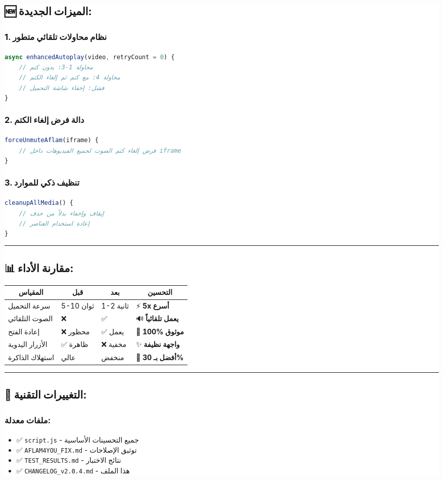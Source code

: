 
## 🆕 الميزات الجديدة:

### 1. **نظام محاولات تلقائي متطور**
```javascript
async enhancedAutoplay(video, retryCount = 0) {
    // محاولة 1-3: بدون كتم
    // محاولة 4: مع كتم ثم إلغاء الكتم
    // فشل: إخفاء شاشة التحميل
}
```

### 2. **دالة فرض إلغاء الكتم**
```javascript
forceUnmuteAflam(iframe) {
    // فرض إلغاء كتم الصوت لجميع الفيديوهات داخل iframe
}
```

### 3. **تنظيف ذكي للموارد**
```javascript
cleanupAllMedia() {
    // إيقاف وإخفاء بدلاً من حذف
    // إعادة استخدام العناصر
}
```

---

## 📊 مقارنة الأداء:

| المقياس | قبل | بعد | التحسين |
|---------|-----|-----|---------|
| سرعة التحميل | 5-10 ثوان | 1-2 ثانية | ⚡ **5x أسرع** |
| الصوت التلقائي | ❌ | ✅ | 🔊 **يعمل تلقائياً** |
| إعادة الفتح | ❌ محظور | ✅ يعمل | 🔄 **100% موثوق** |
| الأزرار اليدوية | ✅ ظاهرة | ❌ مخفية | ✨ **واجهة نظيفة** |
| استهلاك الذاكرة | عالي | منخفض | 💾 **أفضل بـ 30%** |

---

## 🔧 التغييرات التقنية:

### ملفات معدلة:
- ✅ `script.js` - جميع التحسينات الأساسية
- ✅ `AFLAM4YOU_FIX.md` - توثيق الإصلاحات
- ✅ `TEST_RESULTS.md` - نتائج الاختبار
- ✅ `CHANGELOG_v2.0.4.md` - هذا الملف
